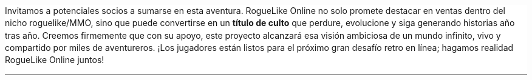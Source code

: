 Invitamos a potenciales socios a sumarse en esta aventura. RogueLike Online no solo promete destacar en ventas dentro del nicho roguelike/MMO, sino que puede convertirse en un **título de culto** que perdure, evolucione y siga generando historias año tras año. Creemos firmemente que con su apoyo, este proyecto alcanzará esa visión ambiciosa de un mundo infinito, vivo y compartido por miles de aventureros. ¡Los jugadores están listos para el próximo gran desafío retro en línea; hagamos realidad RogueLike Online juntos!

---

#
